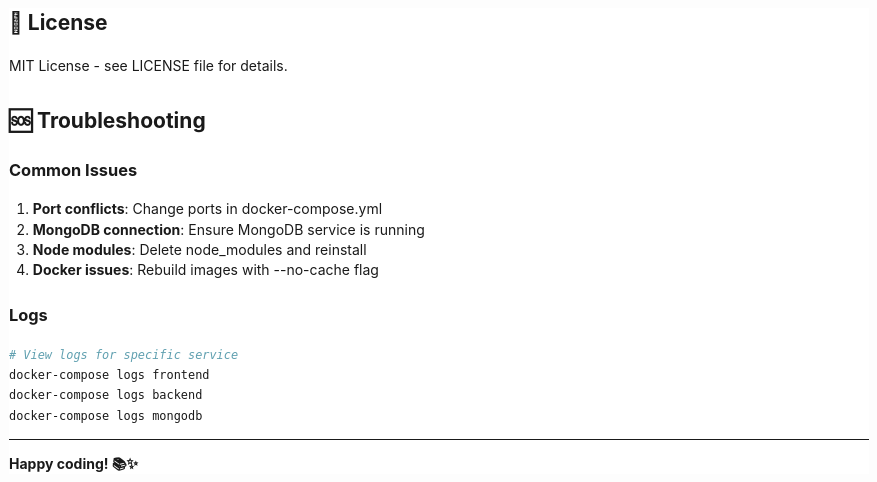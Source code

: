 ## 📄 License

MIT License - see LICENSE file for details.

## 🆘 Troubleshooting

### Common Issues

1. **Port conflicts**: Change ports in docker-compose.yml
2. **MongoDB connection**: Ensure MongoDB service is running
3. **Node modules**: Delete node_modules and reinstall
4. **Docker issues**: Rebuild images with --no-cache flag

### Logs
```bash
# View logs for specific service
docker-compose logs frontend
docker-compose logs backend
docker-compose logs mongodb
```

---

**Happy coding! 📚✨**